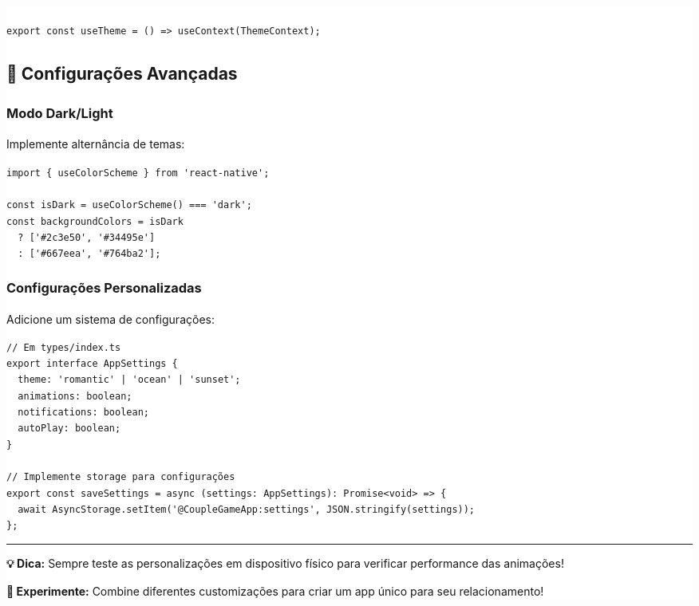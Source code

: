 ```tsx

export const useTheme = () => useContext(ThemeContext);
```

## 🔧 Configurações Avançadas

### Modo Dark/Light
Implemente alternância de temas:

```tsx
import { useColorScheme } from 'react-native';

const isDark = useColorScheme() === 'dark';
const backgroundColors = isDark 
  ? ['#2c3e50', '#34495e'] 
  : ['#667eea', '#764ba2'];
```

### Configurações Personalizadas
Adicione um sistema de configurações:

```tsx
// Em types/index.ts
export interface AppSettings {
  theme: 'romantic' | 'ocean' | 'sunset';
  animations: boolean;
  notifications: boolean;
  autoPlay: boolean;
}

// Implemente storage para configurações
export const saveSettings = async (settings: AppSettings): Promise<void> => {
  await AsyncStorage.setItem('@CoupleGameApp:settings', JSON.stringify(settings));
};
```

---

**💡 Dica:** Sempre teste as personalizações em dispositivo físico para verificar performance das animações!

**🚀 Experimente:** Combine diferentes customizações para criar um app único para seu relacionamento!